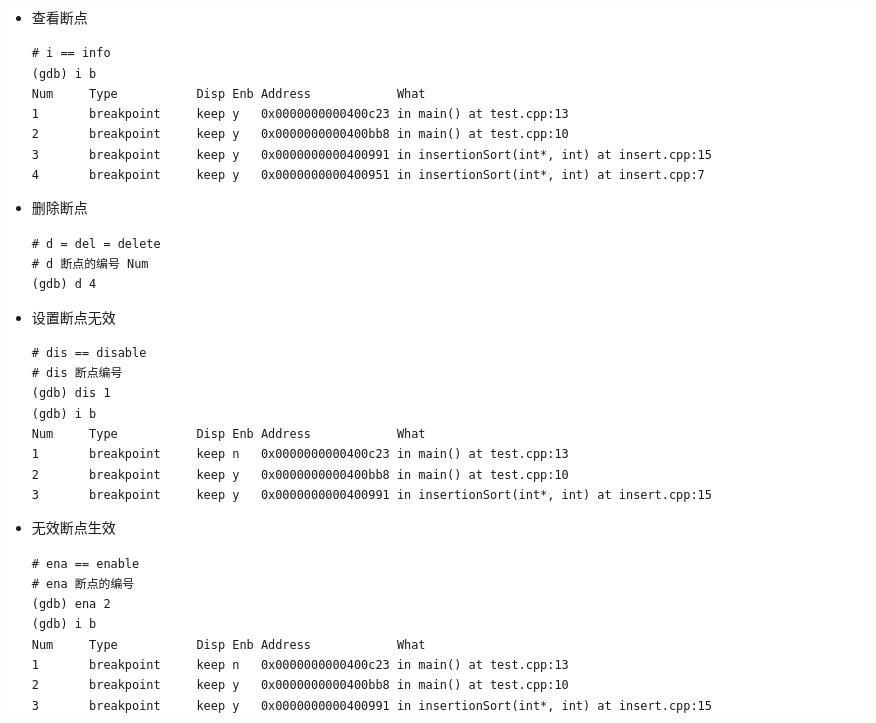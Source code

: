   - 查看断点
  
    ```shell
    # i == info
    (gdb) i b
    Num     Type           Disp Enb Address            What
    1       breakpoint     keep y   0x0000000000400c23 in main() at test.cpp:13
    2       breakpoint     keep y   0x0000000000400bb8 in main() at test.cpp:10
    3       breakpoint     keep y   0x0000000000400991 in insertionSort(int*, int) at insert.cpp:15
    4       breakpoint     keep y   0x0000000000400951 in insertionSort(int*, int) at insert.cpp:7
    ```
  
  - 删除断点
  
    ```shell
    # d = del = delete
    # d 断点的编号 Num
    (gdb) d 4
    ```
  
  - 设置断点无效
  
    ```shell
    # dis == disable
    # dis 断点编号
    (gdb) dis 1
    (gdb) i b
    Num     Type           Disp Enb Address            What
    1       breakpoint     keep n   0x0000000000400c23 in main() at test.cpp:13
    2       breakpoint     keep y   0x0000000000400bb8 in main() at test.cpp:10
    3       breakpoint     keep y   0x0000000000400991 in insertionSort(int*, int) at insert.cpp:15
    ```
  
  - 无效断点生效
  
    ```shell
    # ena == enable
    # ena 断点的编号
    (gdb) ena 2
    (gdb) i b
    Num     Type           Disp Enb Address            What
    1       breakpoint     keep n   0x0000000000400c23 in main() at test.cpp:13
    2       breakpoint     keep y   0x0000000000400bb8 in main() at test.cpp:10
    3       breakpoint     keep y   0x0000000000400991 in insertionSort(int*, int) at insert.cpp:15
    ```
  